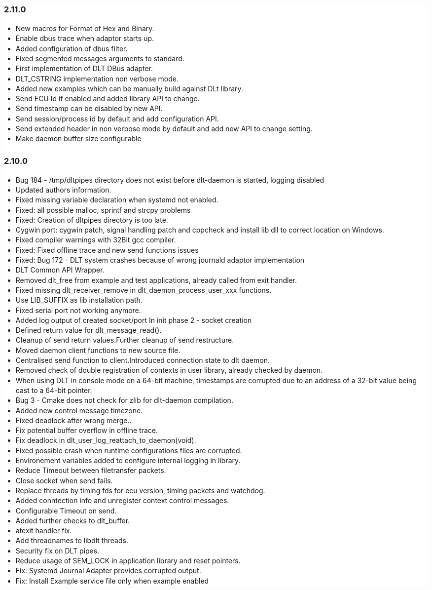 ### 2.11.0

   * New macros for Format of Hex and Binary.
   * Enable dbus trace when adaptor starts up.
   * Added configuration of dbus filter.
   * Fixed segmented messages arguments to standard.
   * First implementation of DLT DBus adapter.
   * DLT_CSTRING implementation non verbose mode.
   * Added new examples which can be manually build against DLt library.
   * Send ECU Id if enabled and added library API to change.
   * Send timestamp can be disabled by new API.
   * Send session/process id by default and add configuration API.
   * Send extended header in non verbose mode by default and add new API to change setting.
   * Make daemon buffer size configurable

### 2.10.0

   * Bug 184 - /tmp/dltpipes directory does not exist before dlt-daemon is started, logging disabled
   * Updated authors information.
   * Fixed missing variable declaration when systemd not enabled.
   * Fixed: all possible malloc, sprintf and strcpy problems
   * Fixed: Creation of dltpipes directory is too late.
   * Cygwin port: cygwin patch, signal handling patch and cppcheck and install lib dll to correct location on Windows.
   * Fixed compiler warnings with 32Bit gcc compiler.
   * Fixed: Fixed offline trace and new send functions issues
   * Fixed: Bug 172 - DLT system crashes because of wrong journald adaptor implementation
   * DLT Common API Wrapper.
   * Removed dlt_free from example and test applications, already called from exit handler.
   * Fixed missing dlt_receiver_remove in dlt_daemon_process_user_xxx functions.
   * Use LIB_SUFFIX as lib installation path.
   * Fixed serial port not working anymore.
   * Added log output of created socket/port In init phase 2 - socket creation
   * Defined return value for dlt_message_read().
   * Cleanup of send return values.Further cleanup of send restructure.
   * Moved daemon client functions to new source file.
   * Centralised send function to client.Introduced connection state to dlt daemon.
   * Removed check of double registration of contexts in user library, already checked by daemon.
   * When using DLT in console mode on a 64-bit machine, timestamps are corrupted due to an address of a 32-bit value being cast to a 64-bit pointer.
   * Bug 3 - Cmake does not check for zlib for dlt-daemon compilation.
   * Added new control message timezone.
   * Fixed deadlock after wrong merge..
   * Fix potential buffer overflow in offline trace.
   * Fix deadlock in dlt_user_log_reattach_to_daemon(void).
   * Fixed possible crash when runtime configurations files are corrupted.
   * Environement variables added to configure internal logging in library.
   * Reduce Timeout between filetransfer packets.
   * Close socket when send fails.
   * Replace threads by timing fds for ecu version, timing packets and watchdog.
   * Added conntection info and unregister context control messages.
   * Configurable Timeout on send.
   * Added further checks to dlt_buffer.
   * atexit handler fix.
   * Add threadnames to libdlt threads.
   * Security fix on DLT pipes.
   * Reduce usage of SEM_LOCK in application library and reset pointers.
   * Fix: Systemd Journal Adapter provides corrupted output.
   * Fix: Install Example service file only when example enabled

